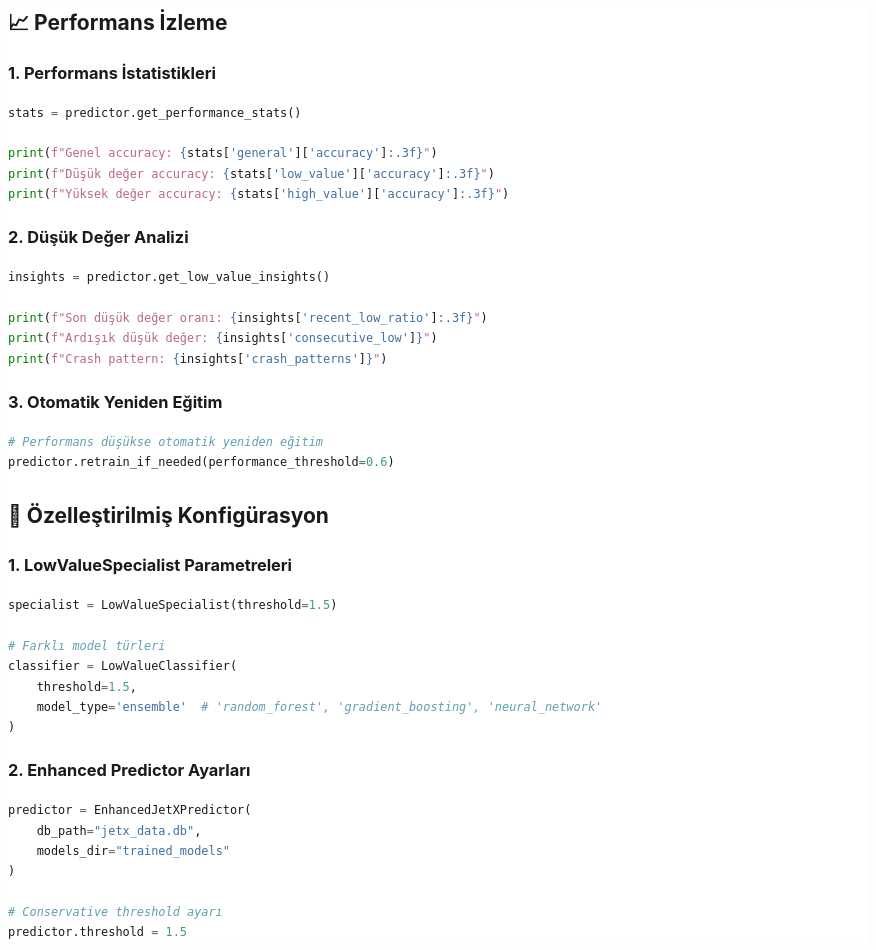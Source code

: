 ## 📈 Performans İzleme

### 1. Performans İstatistikleri
```python
stats = predictor.get_performance_stats()

print(f"Genel accuracy: {stats['general']['accuracy']:.3f}")
print(f"Düşük değer accuracy: {stats['low_value']['accuracy']:.3f}")
print(f"Yüksek değer accuracy: {stats['high_value']['accuracy']:.3f}")
```

### 2. Düşük Değer Analizi
```python
insights = predictor.get_low_value_insights()

print(f"Son düşük değer oranı: {insights['recent_low_ratio']:.3f}")
print(f"Ardışık düşük değer: {insights['consecutive_low']}")
print(f"Crash pattern: {insights['crash_patterns']}")
```

### 3. Otomatik Yeniden Eğitim
```python
# Performans düşükse otomatik yeniden eğitim
predictor.retrain_if_needed(performance_threshold=0.6)
```

## 🔧 Özelleştirilmiş Konfigürasyon

### 1. LowValueSpecialist Parametreleri
```python
specialist = LowValueSpecialist(threshold=1.5)

# Farklı model türleri
classifier = LowValueClassifier(
    threshold=1.5,
    model_type='ensemble'  # 'random_forest', 'gradient_boosting', 'neural_network'
)
```

### 2. Enhanced Predictor Ayarları
```python
predictor = EnhancedJetXPredictor(
    db_path="jetx_data.db",
    models_dir="trained_models"
)

# Conservative threshold ayarı
predictor.threshold = 1.5
```
